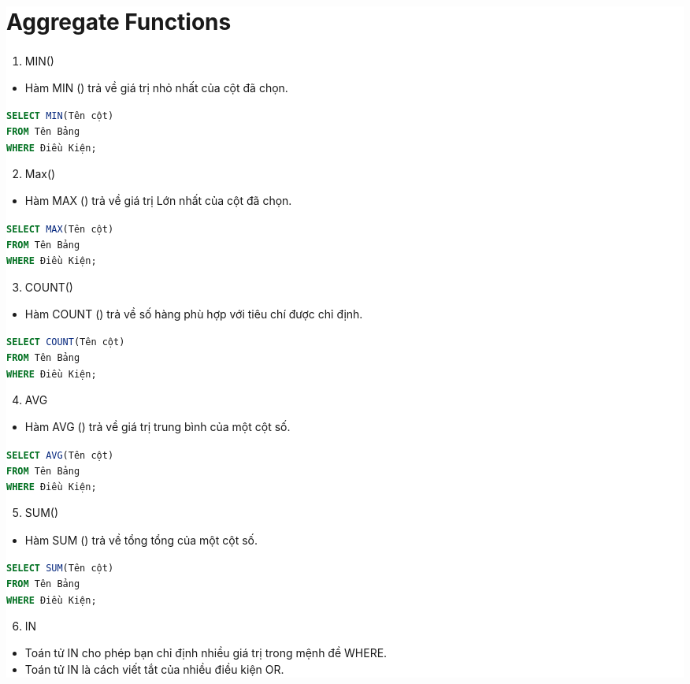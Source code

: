 # Aggregate Functions

1. MIN()

- Hàm MIN () trả về giá trị nhỏ nhất của cột đã chọn.

```sql
SELECT MIN(Tên cột)
FROM Tên Bảng
WHERE Điều Kiện;
```

2. Max()

- Hàm MAX () trả về giá trị Lớn nhất của cột đã chọn.

```sql
SELECT MAX(Tên cột)
FROM Tên Bảng
WHERE Điều Kiện;
```

3. COUNT()

- Hàm COUNT () trả về số hàng phù hợp với tiêu chí được chỉ định.

```sql
SELECT COUNT(Tên cột)
FROM Tên Bảng
WHERE Điều Kiện;

```

4. AVG

- Hàm AVG () trả về giá trị trung bình của một cột số.

```sql
SELECT AVG(Tên cột)
FROM Tên Bảng
WHERE Điều Kiện;

```

5. SUM()

- Hàm SUM () trả về tổng tổng của một cột số.

```sql
SELECT SUM(Tên cột)
FROM Tên Bảng
WHERE Điều Kiện;

```

6. IN

- Toán tử IN cho phép bạn chỉ định nhiều giá trị trong mệnh đề WHERE.
- Toán tử IN là cách viết tắt của nhiều điều kiện OR.
